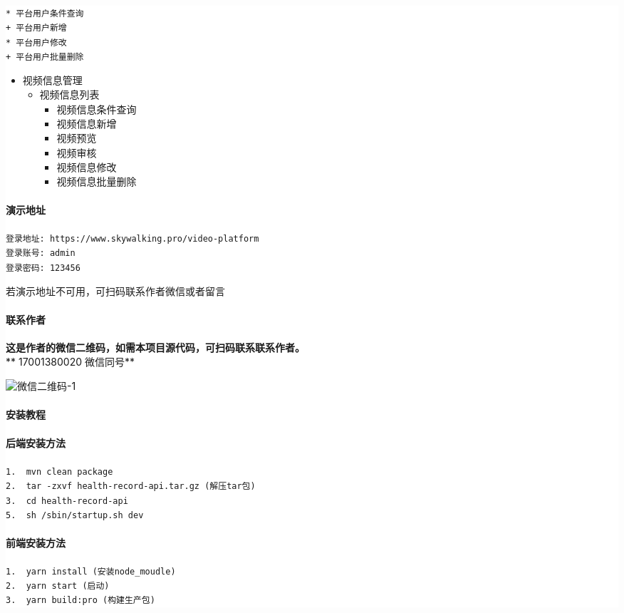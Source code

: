     * 平台用户条件查询
    + 平台用户新增
	* 平台用户修改
    + 平台用户批量删除
+ 视频信息管理
  - 视频信息列表
    * 视频信息条件查询
    + 视频信息新增
	* 视频预览
	* 视频审核
	* 视频信息修改
    + 视频信息批量删除



#### 演示地址
```
登录地址: https://www.skywalking.pro/video-platform
登录账号: admin
登录密码: 123456
```
若演示地址不可用，可扫码联系作者微信或者留言

####  **联系作者** 

 **这是作者的微信二维码，如需本项目源代码，可扫码联系联系作者。**  
 **   17001380020 微信同号**  

![微信二维码-1](https://singer-coder-public.oss-cn-chengdu.aliyuncs.com/%E5%BE%AE%E4%BF%A1%E4%BA%8C%E7%BB%B4%E7%A0%81-1.png?x-oss-process=image/resize,p_50 "微信二维码-1.png")

#### 安装教程

#### 后端安装方法

```
1.  mvn clean package
2.  tar -zxvf health-record-api.tar.gz (解压tar包)
3.  cd health-record-api
5.  sh /sbin/startup.sh dev
```
#### 前端安装方法

```
1.  yarn install (安装node_moudle)
2.  yarn start (启动)
3.  yarn build:pro (构建生产包)
```
